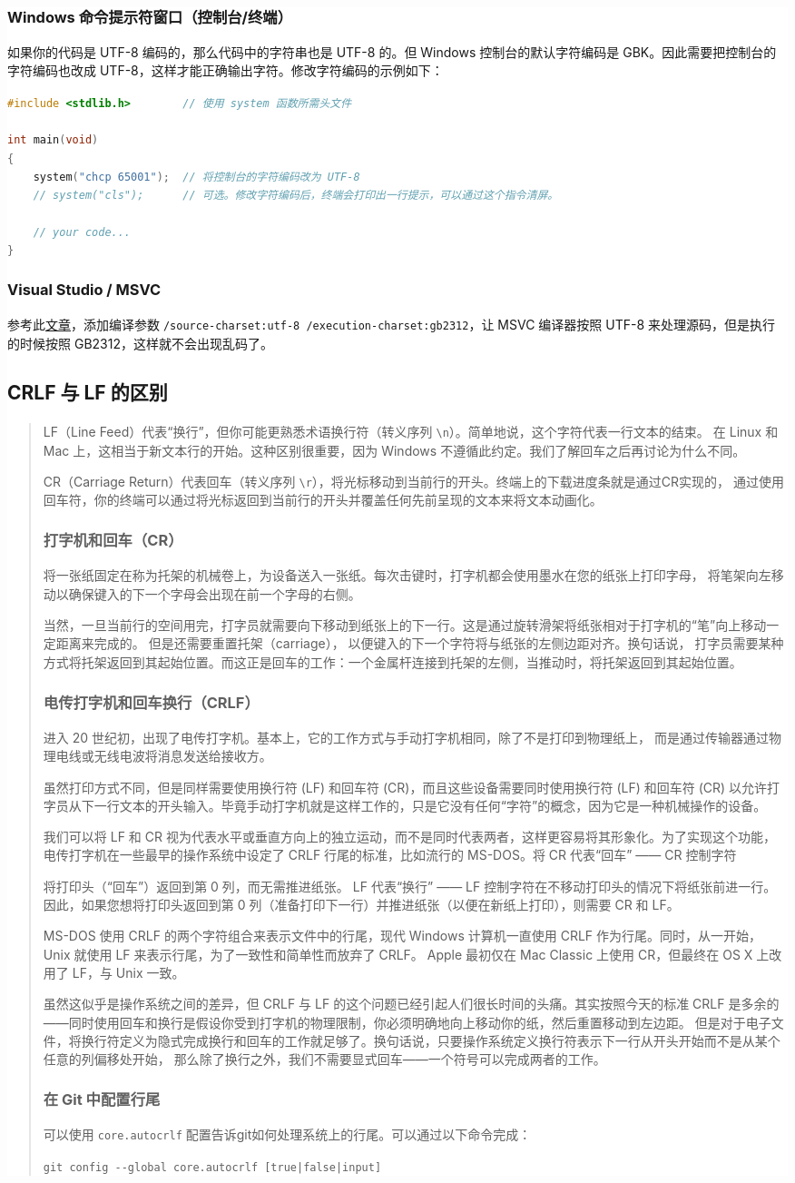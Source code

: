 ### Windows 命令提示符窗口（控制台/终端）

如果你的代码是 UTF-8 编码的，那么代码中的字符串也是 UTF-8 的。但 Windows 控制台的默认字符编码是 GBK。因此需要把控制台的字符编码也改成 UTF-8，这样才能正确输出字符。修改字符编码的示例如下：
```C
#include <stdlib.h>        // 使用 system 函数所需头文件

int main(void)
{
    system("chcp 65001");  // 将控制台的字符编码改为 UTF-8
    // system("cls");      // 可选。修改字符编码后，终端会打印出一行提示，可以通过这个指令清屏。

    // your code...
}
```

### Visual Studio / MSVC

参考此[文章](https://blog.iyatt.com/?p=14017)，添加编译参数 `/source-charset:utf-8 /execution-charset:gb2312`，让 MSVC 编译器按照 UTF-8 来处理源码，但是执行的时候按照 GB2312，这样就不会出现乱码了。

## CRLF 与 LF 的区别
> LF（Line Feed）代表“换行”，但你可能更熟悉术语换行符（转义序列 `\n`）。简单地说，这个字符代表一行文本的结束。
> 在 Linux 和 Mac 上，这相当于新文本行的开始。这种区别很重要，因为 Windows 不遵循此约定。我们了解回车之后再讨论为什么不同。
>
> CR（Carriage Return）代表回车（转义序列 `\r`），将光标移动到当前行的开头。终端上的下载进度条就是通过CR实现的，
> 通过使用回车符，你的终端可以通过将光标返回到当前行的开头并覆盖任何先前呈现的文本来将文本动画化。
> 
> ### 打字机和回车（CR）
> 将一张纸固定在称为托架的机械卷上，为设备送入一张纸。每次击键时，打字机都会使用墨水在您的纸张上打印字母，
> 将笔架向左移动以确保键入的下一个字母会出现在前一个字母的右侧。
> 
> 当然，一旦当前行的空间用完，打字员就需要向下移动到纸张上的下一行。这是通过旋转滑架将纸张相对于打字机的“笔”向上移动一定距离来完成的。
> 但是还需要重置托架（carriage）， 以便键入的下一个字符将与纸张的左侧边距对齐。换句话说，
> 打字员需要某种方式将托架返回到其起始位置。而这正是回车的工作：一个金属杆连接到托架的左侧，当推动时，将托架返回到其起始位置。
> 
> ### 电传打字机和回车换行（CRLF）
> 进入 20 世纪初，出现了电传打字机。基本上，它的工作方式与手动打字机相同，除了不是打印到物理纸上，
> 而是通过传输器通过物理电线或无线电波将消息发送给接收方。
> 
> 虽然打印方式不同，但是同样需要使用换行符 (LF) 和回车符 (CR)，而且这些设备需要同时使用换行符 (LF) 和回车符 (CR)
> 以允许打字员从下一行文本的开头输入。毕竟手动打字机就是这样工作的，只是它没有任何“字符”的概念，因为它是一种机械操作的设备。
> 
> 我们可以将 LF 和 CR 视为代表水平或垂直方向上的独立运动，而不是同时代表两者，这样更容易将其形象化。为了实现这个功能，
> 电传打字机在一些最早的操作系统中设定了 CRLF 行尾的标准，比如流行的 MS-DOS。将 CR 代表“回车” —— CR 控制字符
> 
> 将打印头（“回车”）返回到第 0 列，而无需推进纸张。 LF 代表“换行” —— LF 控制字符在不移动打印头的情况下将纸张前进一行。
> 因此，如果您想将打印头返回到第 0 列（准备打印下一行）并推进纸张（以便在新纸上打印），则需要 CR 和 LF。
> 
> MS-DOS 使用 CRLF 的两个字符组合来表示文件中的行尾，现代 Windows 计算机一直使用 CRLF 作为行尾。同时，从一开始，
> Unix 就使用 LF 来表示行尾，为了一致性和简单性而放弃了 CRLF。 Apple 最初仅在 Mac Classic 上使用 CR，但最终在 OS X
> 上改用了 LF，与 Unix 一致。
> 
> 虽然这似乎是操作系统之间的差异，但 CRLF 与 LF 的这个问题已经引起人们很长时间的头痛。其实按照今天的标准 CRLF
> 是多余的——同时使用回车和换行是假设你受到打字机的物理限制，你必须明确地向上移动你的纸，然后重置移动到左边距。
> 但是对于电子文件，将换行符定义为隐式完成换行和回车的工作就足够了。换句话说，只要操作系统定义换行符表示下一行从开头开始而不是从某个任意的列偏移处开始，
> 那么除了换行之外，我们不需要显式回车——一个符号可以完成两者的工作。
> 
> ### 在 Git 中配置行尾
> 可以使用 `core.autocrlf` 配置告诉git如何处理系统上的行尾。可以通过以下命令完成：
> ```
> git config --global core.autocrlf [true|false|input]
> ```

[^1]: https://github.com/justjavac/unicode-encoding-error-table/blob/main/README.md<br>
[^2]: https://zhuanlan.zhihu.com/p/380574688